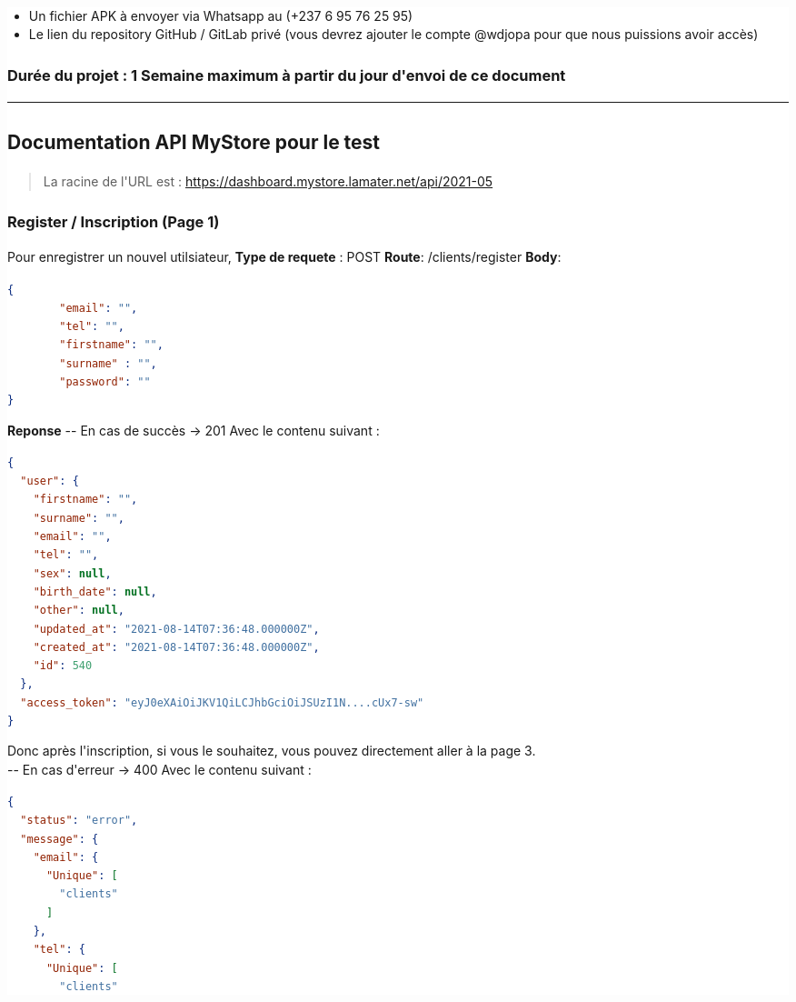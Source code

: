 - Un fichier APK à envoyer via Whatsapp au (+237 6 95 76 25 95)
- Le lien du repository GitHub / GitLab privé (vous devrez ajouter le compte @wdjopa pour que nous puissions avoir accès)

### Durée du projet : 1 Semaine maximum à partir du jour d'envoi de ce document

-----------------

## Documentation API MyStore pour le test


> La racine de l'URL est : https://dashboard.mystore.lamater.net/api/2021-05

### Register / Inscription (Page 1)

Pour enregistrer un nouvel utilsiateur, 
**Type de requete** : POST
**Route**: /clients/register
**Body**: 
```JSON
{
        "email": "",
        "tel": "",
        "firstname": "",
        "surname" : "",
        "password": ""
}
```

**Reponse**
-- En cas de succès -> 201
Avec le contenu suivant : 
```JSON
{
  "user": {
    "firstname": "",
    "surname": "",
    "email": "",
    "tel": "",
    "sex": null,
    "birth_date": null,
    "other": null,
    "updated_at": "2021-08-14T07:36:48.000000Z",
    "created_at": "2021-08-14T07:36:48.000000Z",
    "id": 540
  },
  "access_token": "eyJ0eXAiOiJKV1QiLCJhbGciOiJSUzI1N....cUx7-sw"
}
```
Donc après l'inscription, si vous le souhaitez, vous pouvez directement aller à la page 3.      
-- En cas d'erreur -> 400
Avec le contenu suivant : 
```JSON
{
  "status": "error",
  "message": {
    "email": {
      "Unique": [
        "clients"
      ]
    },
    "tel": {
      "Unique": [
        "clients"
```